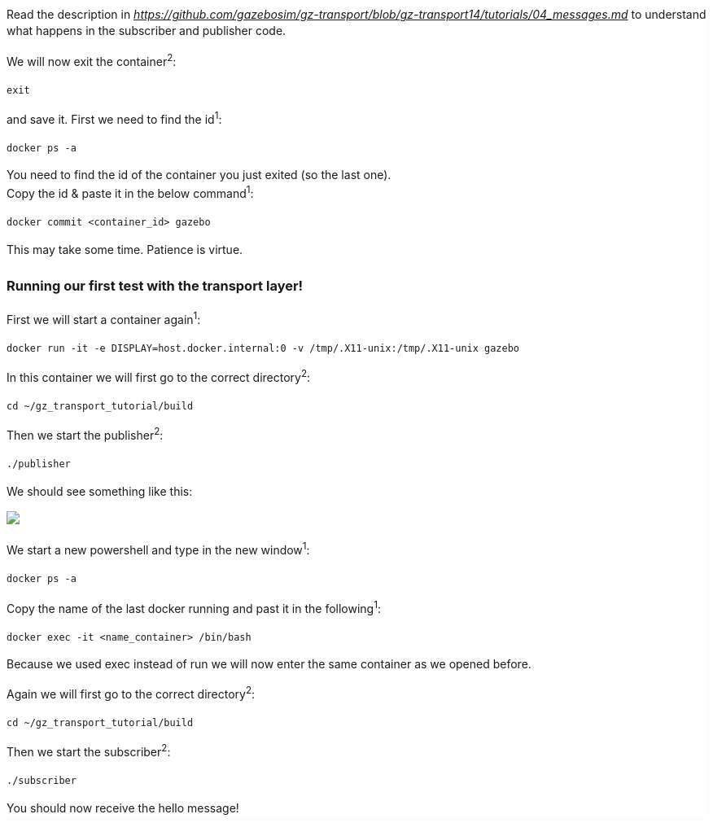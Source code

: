 Read the description in *https://github.com/gazebosim/gz-transport/blob/gz-transport14/tutorials/04_messages.md* to understand what happens in the subscriber and publisher code. 

We will now exit the container<sup>2</sup>:
~~~
exit
~~~
and save it. First we need to  find the id<sup>1</sup>:
~~~
docker ps -a
~~~
You need to find the id of the container you just exited (so the last one).<br>
Copy the id & paste it in the below command<sup>1</sup>:
~~~
docker commit <container_id> gazebo
~~~
This may take some time. Patience is virtue.

### Running our first test with the transport layer!

First we will start a container again<sup>1</sup>:
~~~
docker run -it -e DISPLAY=host.docker.internal:0 -v /tmp/.X11-unix:/tmp/.X11-unix gazebo
~~~
In this container we will first go to the correct directory<sup>2</sup>:
~~~
cd ~/gz_transport_tutorial/build
~~~
Then we start the publisher<sup>2</sup>:
~~~
./publisher
~~~

We should see something like this:

![
](image.png)

We start a new powershell and type in the new window<sup>1</sup>:
~~~
docker ps -a
~~~
Copy the name of the last docker running and past it in the following<sup>1</sup>:
~~~
docker exec -it <name_container> /bin/bash
~~~ 
Because we used exec instead of run we will now enter the same container as we opened before. 

Again we will first go to the correct directory<sup>2</sup>:
~~~
cd ~/gz_transport_tutorial/build
~~~
Then we start the subscriber<sup>2</sup>:
~~~
./subscriber
~~~
You should now receive the hello message!
